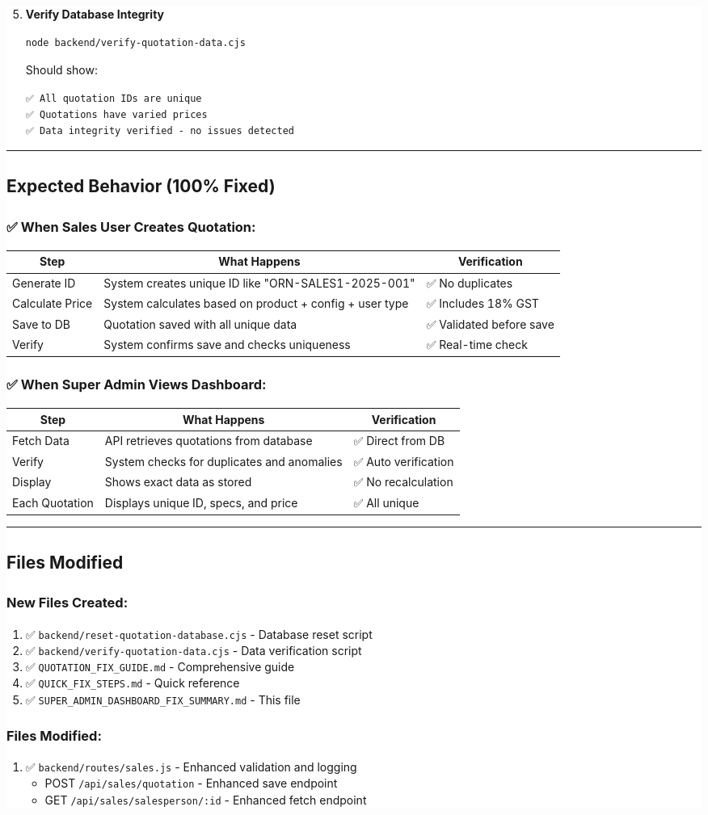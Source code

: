 5. **Verify Database Integrity**
   ```bash
   node backend/verify-quotation-data.cjs
   ```
   
   Should show:
   ```
   ✅ All quotation IDs are unique
   ✅ Quotations have varied prices
   ✅ Data integrity verified - no issues detected
   ```

---

## Expected Behavior (100% Fixed)

### ✅ When Sales User Creates Quotation:

| Step | What Happens | Verification |
|------|--------------|--------------|
| Generate ID | System creates unique ID like "ORN-SALES1-2025-001" | ✅ No duplicates |
| Calculate Price | System calculates based on product + config + user type | ✅ Includes 18% GST |
| Save to DB | Quotation saved with all unique data | ✅ Validated before save |
| Verify | System confirms save and checks uniqueness | ✅ Real-time check |

### ✅ When Super Admin Views Dashboard:

| Step | What Happens | Verification |
|------|--------------|--------------|
| Fetch Data | API retrieves quotations from database | ✅ Direct from DB |
| Verify | System checks for duplicates and anomalies | ✅ Auto verification |
| Display | Shows exact data as stored | ✅ No recalculation |
| Each Quotation | Displays unique ID, specs, and price | ✅ All unique |

---

## Files Modified

### New Files Created:
1. ✅ `backend/reset-quotation-database.cjs` - Database reset script
2. ✅ `backend/verify-quotation-data.cjs` - Data verification script
3. ✅ `QUOTATION_FIX_GUIDE.md` - Comprehensive guide
4. ✅ `QUICK_FIX_STEPS.md` - Quick reference
5. ✅ `SUPER_ADMIN_DASHBOARD_FIX_SUMMARY.md` - This file

### Files Modified:
1. ✅ `backend/routes/sales.js` - Enhanced validation and logging
   - POST `/api/sales/quotation` - Enhanced save endpoint
   - GET `/api/sales/salesperson/:id` - Enhanced fetch endpoint
